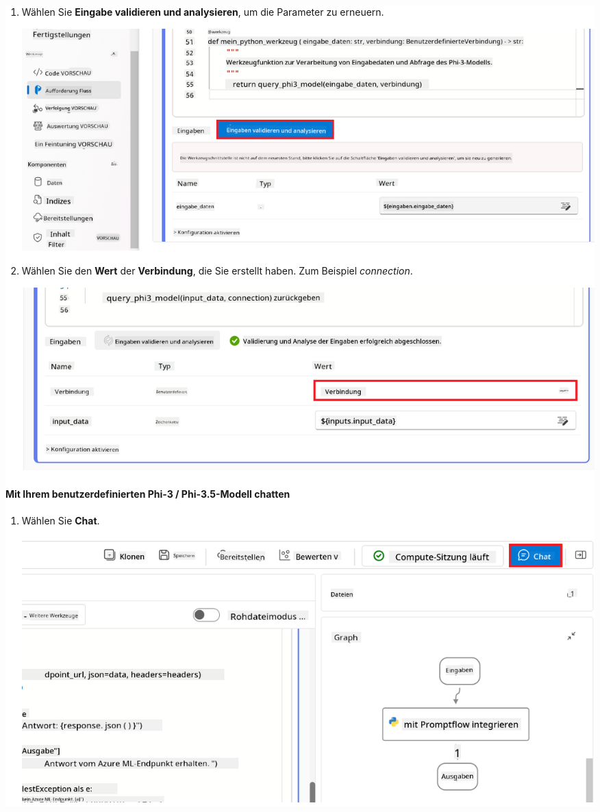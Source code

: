 1. Wählen Sie **Eingabe validieren und analysieren**, um die Parameter zu erneuern.

    ![Eingabe validieren.](../../../../../../translated_images/validate-input.dffb16c78fc266e52d55582791d67a54d631c166a61d7ca57a258e00c2e14150.de.png)

1. Wählen Sie den **Wert** der **Verbindung**, die Sie erstellt haben. Zum Beispiel *connection*.

    ![Verbindung auswählen.](../../../../../../translated_images/select-connection.5c7a570da52e12219d21fef02800b152d124722619f56064b172a84721603b52.de.png)

#### Mit Ihrem benutzerdefinierten Phi-3 / Phi-3.5-Modell chatten

1. Wählen Sie **Chat**.

    ![Chat auswählen.](../../../../../../translated_images/select-chat.c255a13f678aa46d9601c54a81aa2e0d58c9e01a8c6ec7d86598438d8e19214d.de.png)